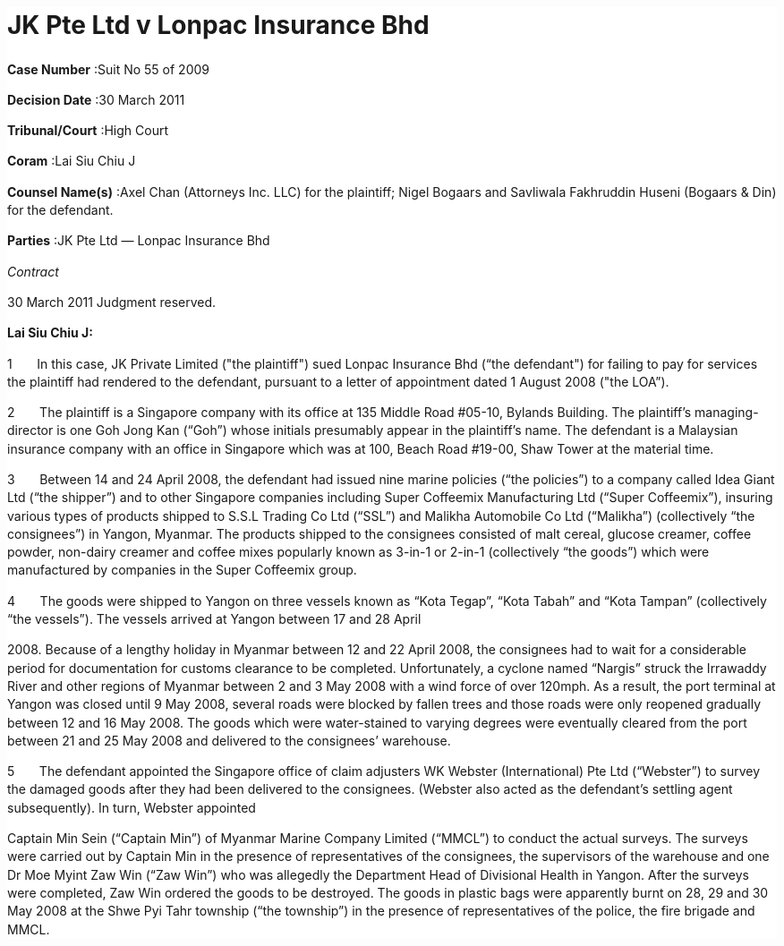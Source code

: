 # JK Pte Ltd v Lonpac Insurance Bhd 



**Case Number** :Suit No 55 of 2009 

**Decision Date** :30 March 2011 

**Tribunal/Court** :High Court 

**Coram** :Lai Siu Chiu J 

**Counsel Name(s)** :Axel Chan (Attorneys Inc. LLC) for the plaintiff; Nigel Bogaars and Savliwala Fakhruddin Huseni (Bogaars & Din) for the defendant. 

**Parties** :JK Pte Ltd — Lonpac Insurance Bhd 

_Contract_ 

30 March 2011 Judgment reserved. 

**Lai Siu Chiu J:** 

1       In this case, JK Private Limited ("the plaintiff") sued Lonpac Insurance Bhd (“the defendant") for failing to pay for services the plaintiff had rendered to the defendant, pursuant to a letter of appointment dated 1 August 2008 ("the LOA”). 

2       The plaintiff is a Singapore company with its office at 135 Middle Road #05-10, Bylands Building. The plaintiff’s managing-director is one Goh Jong Kan (“Goh”) whose initials presumably appear in the plaintiff’s name. The defendant is a Malaysian insurance company with an office in Singapore which was at 100, Beach Road #19-00, Shaw Tower at the material time. 

3       Between 14 and 24 April 2008, the defendant had issued nine marine policies (“the policies”) to a company called Idea Giant Ltd (“the shipper”) and to other Singapore companies including Super Coffeemix Manufacturing Ltd (“Super Coffeemix”), insuring various types of products shipped to S.S.L Trading Co Ltd (“SSL”) and Malikha Automobile Co Ltd (“Malikha”) (collectively “the consignees”) in Yangon, Myanmar. The products shipped to the consignees consisted of malt cereal, glucose creamer, coffee powder, non-dairy creamer and coffee mixes popularly known as 3-in-1 or 2-in-1 (collectively “the goods”) which were manufactured by companies in the Super Coffeemix group. 

4       The goods were shipped to Yangon on three vessels known as “Kota Tegap”, “Kota Tabah” and “Kota Tampan” (collectively “the vessels”). The vessels arrived at Yangon between 17 and 28 April 

2008\. Because of a lengthy holiday in Myanmar between 12 and 22 April 2008, the consignees had to wait for a considerable period for documentation for customs clearance to be completed. Unfortunately, a cyclone named “Nargis” struck the Irrawaddy River and other regions of Myanmar between 2 and 3 May 2008 with a wind force of over 120mph. As a result, the port terminal at Yangon was closed until 9 May 2008, several roads were blocked by fallen trees and those roads were only reopened gradually between 12 and 16 May 2008. The goods which were water-stained to varying degrees were eventually cleared from the port between 21 and 25 May 2008 and delivered to the consignees’ warehouse. 

5       The defendant appointed the Singapore office of claim adjusters WK Webster (International) Pte Ltd (“Webster”) to survey the damaged goods after they had been delivered to the consignees. (Webster also acted as the defendant’s settling agent subsequently). In turn, Webster appointed 


Captain Min Sein (“Captain Min”) of Myanmar Marine Company Limited (“MMCL”) to conduct the actual surveys. The surveys were carried out by Captain Min in the presence of representatives of the consignees, the supervisors of the warehouse and one Dr Moe Myint Zaw Win (“Zaw Win”) who was allegedly the Department Head of Divisional Health in Yangon. After the surveys were completed, Zaw Win ordered the goods to be destroyed. The goods in plastic bags were apparently burnt on 28, 29 and 30 May 2008 at the Shwe Pyi Tahr township (“the township”) in the presence of representatives of the police, the fire brigade and MMCL. 
